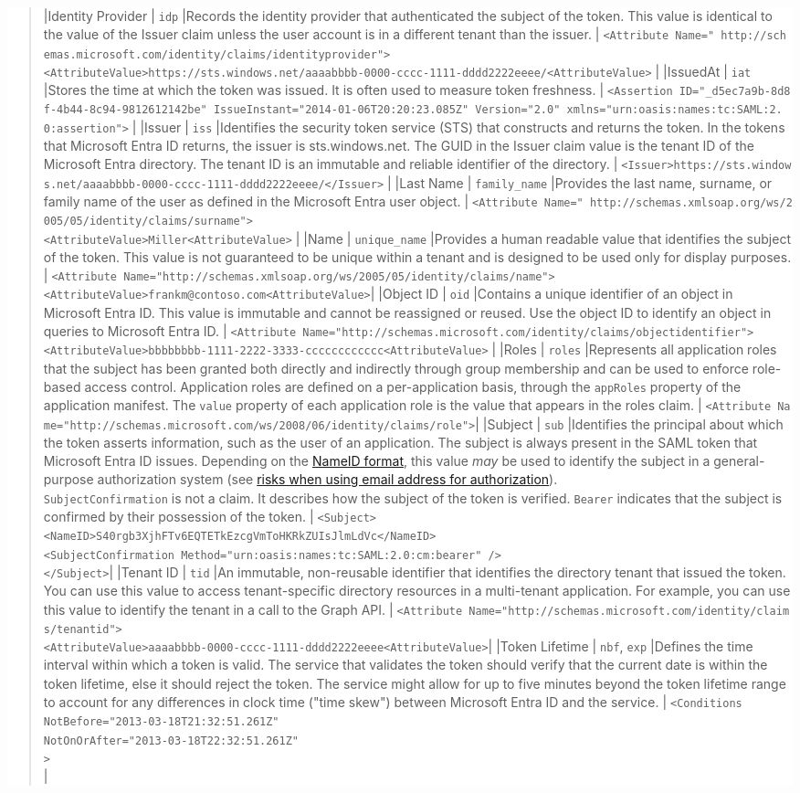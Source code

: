 > |Identity Provider | `idp` |Records the identity provider that authenticated the subject of the token. This value is identical to the value of the Issuer claim unless the user account is in a different tenant than the issuer. | `<Attribute Name=" http://schemas.microsoft.com/identity/claims/identityprovider">`<br>`<AttributeValue>https://sts.windows.net/aaaabbbb-0000-cccc-1111-dddd2222eeee/<AttributeValue>` |
> |IssuedAt | `iat` |Stores the time at which the token was issued. It is often used to measure token freshness. | `<Assertion ID="_d5ec7a9b-8d8f-4b44-8c94-9812612142be" IssueInstant="2014-01-06T20:20:23.085Z" Version="2.0" xmlns="urn:oasis:names:tc:SAML:2.0:assertion">` |
> |Issuer | `iss` |Identifies the security token service (STS) that constructs and returns the token. In the tokens that Microsoft Entra ID returns, the issuer is sts.windows.net. The GUID in the Issuer claim value is the tenant ID of the Microsoft Entra directory. The tenant ID is an immutable and reliable identifier of the directory. | `<Issuer>https://sts.windows.net/aaaabbbb-0000-cccc-1111-dddd2222eeee/</Issuer>` |
> |Last Name | `family_name` |Provides the last name, surname, or family name of the user as defined in the Microsoft Entra user object. | `<Attribute Name=" http://schemas.xmlsoap.org/ws/2005/05/identity/claims/surname">`<br>`<AttributeValue>Miller<AttributeValue>` |
> |Name | `unique_name` |Provides a human readable value that identifies the subject of the token. This value is not guaranteed to be unique within a tenant and is designed to be used only for display purposes. | `<Attribute Name="http://schemas.xmlsoap.org/ws/2005/05/identity/claims/name">`<br>`<AttributeValue>frankm@contoso.com<AttributeValue>`|
> |Object ID | `oid` |Contains a unique identifier of an object in Microsoft Entra ID. This value is immutable and cannot be reassigned or reused. Use the object ID to identify an object in queries to Microsoft Entra ID. | `<Attribute Name="http://schemas.microsoft.com/identity/claims/objectidentifier">`<br>`<AttributeValue>bbbbbbbb-1111-2222-3333-cccccccccccc<AttributeValue>` |
> |Roles | `roles` |Represents all application roles that the subject has been granted both directly and indirectly through group membership and can be used to enforce role-based access control. Application roles are defined on a per-application basis, through the `appRoles` property of the application manifest. The `value` property of each application role is the value that appears in the roles claim. | `<Attribute Name="http://schemas.microsoft.com/ws/2008/06/identity/claims/role">`|
> |Subject | `sub` |Identifies the principal about which the token asserts information, such as the user of an application. The subject is always present in the SAML token that Microsoft Entra ID issues. Depending on the [NameID format](/entra/identity-platform/saml-claims-customization#nameid-format), this value *may* be used to identify the subject in a general-purpose authorization system (see [risks when using email address for authorization](https://msrc.microsoft.com/blog/2023/06/potential-risk-of-privilege-escalation-in-azure-ad-applications/)).<br> `SubjectConfirmation` is not a claim. It describes how the subject of the token is verified. `Bearer` indicates that the subject is confirmed by their possession of the token. | `<Subject>`<br>`<NameID>S40rgb3XjhFTv6EQTETkEzcgVmToHKRkZUIsJlmLdVc</NameID>`<br>`<SubjectConfirmation Method="urn:oasis:names:tc:SAML:2.0:cm:bearer" />`<br>`</Subject>`|
> |Tenant ID | `tid` |An immutable, non-reusable identifier that identifies the directory tenant that issued the token. You can use this value to access tenant-specific directory resources in a multi-tenant application. For example, you can use this value to identify the tenant in a call to the Graph API. | `<Attribute Name="http://schemas.microsoft.com/identity/claims/tenantid">`<br>`<AttributeValue>aaaabbbb-0000-cccc-1111-dddd2222eeee<AttributeValue>`|
> |Token Lifetime | `nbf`, `exp` |Defines the time interval within which a token is valid. The service that validates the token should verify that the current date is within the token lifetime, else it should reject the token. The service might allow for up to five minutes beyond the token lifetime range to account for any differences in clock time ("time skew") between Microsoft Entra ID and the service. | `<Conditions`<br>`NotBefore="2013-03-18T21:32:51.261Z"`<br>`NotOnOrAfter="2013-03-18T22:32:51.261Z"`<br>`>` <br>|
